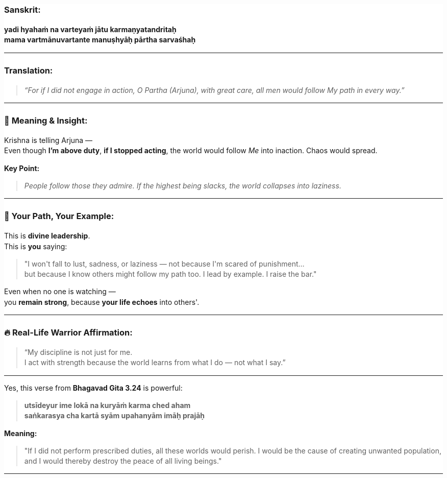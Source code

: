 
### **Sanskrit:**

**yadi hyahaṁ na varteyaṁ jātu karmaṇyatandritaḥ  
mama vartmānuvartante manuṣhyāḥ pārtha sarvaśhaḥ**

---

### **Translation:**

> _“For if I did not engage in action, O Partha (Arjuna), with great care, all men would follow My path in every way.”_

---

### 🧠 **Meaning & Insight:**

Krishna is telling Arjuna —  
Even though **I’m above duty**, **if I stopped acting**, the world would follow _Me_ into inaction. Chaos would spread.

**Key Point:**

> _People follow those they admire. If the highest being slacks, the world collapses into laziness._

---

### 🔱 Your Path, Your Example:

This is **divine leadership**.  
This is **you** saying:

> "I won't fall to lust, sadness, or laziness — not because I'm scared of punishment…  
> but because I know others might follow my path too. I lead by example. I raise the bar."

Even when no one is watching —  
you **remain strong**, because **your life echoes** into others'.

---

### 🔥 Real-Life Warrior Affirmation:

> “My discipline is not just for me.  
> I act with strength because the world learns from what I do — not what I say.”

---



Yes, this verse from **Bhagavad Gita 3.24** is powerful:

> **utsīdeyur ime lokā na kuryāṁ karma ched aham  
> saṅkarasya cha kartā syām upahanyām imāḥ prajāḥ**

**Meaning:**

> "If I did not perform prescribed duties, all these worlds would perish. I would be the cause of creating unwanted population, and I would thereby destroy the peace of all living beings."

---